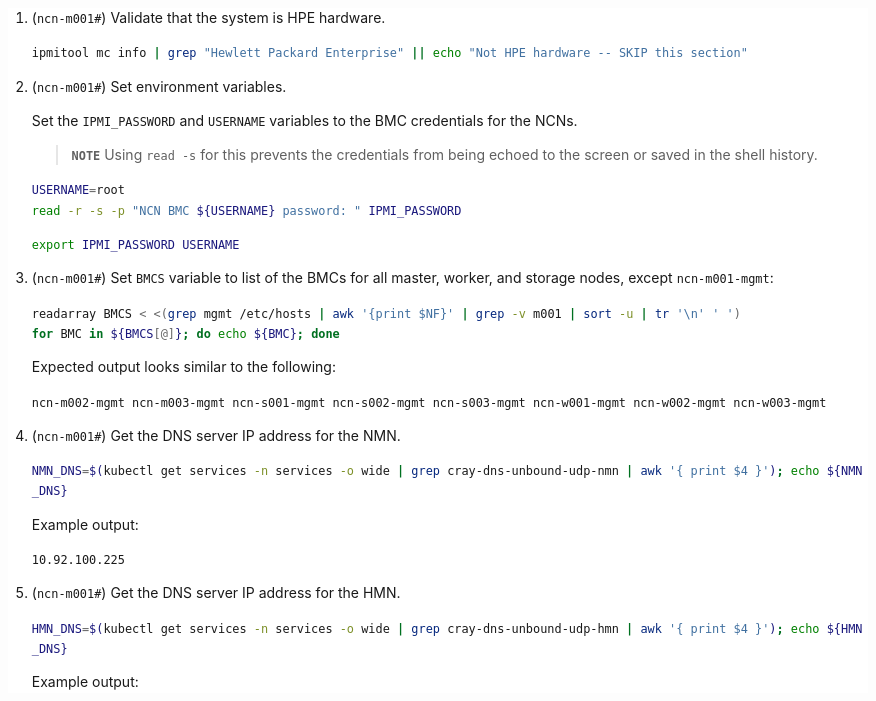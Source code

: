1. (`ncn-m001#`) Validate that the system is HPE hardware.

    ```bash
    ipmitool mc info | grep "Hewlett Packard Enterprise" || echo "Not HPE hardware -- SKIP this section"
    ```

1. (`ncn-m001#`) Set environment variables.

    Set the `IPMI_PASSWORD` and `USERNAME` variables to the BMC credentials for the NCNs.

    > **`NOTE`** Using `read -s` for this prevents the credentials from being echoed to the screen or saved in the shell history.

    ```bash
    USERNAME=root
    read -r -s -p "NCN BMC ${USERNAME} password: " IPMI_PASSWORD
    ```

    ```bash
    export IPMI_PASSWORD USERNAME
    ```

1. (`ncn-m001#`) Set `BMCS` variable to list of the BMCs for all master, worker, and storage nodes,
   except `ncn-m001-mgmt`:

    ```bash
    readarray BMCS < <(grep mgmt /etc/hosts | awk '{print $NF}' | grep -v m001 | sort -u | tr '\n' ' ')
    for BMC in ${BMCS[@]}; do echo ${BMC}; done
    ```

    Expected output looks similar to the following:

    ```text
    ncn-m002-mgmt ncn-m003-mgmt ncn-s001-mgmt ncn-s002-mgmt ncn-s003-mgmt ncn-w001-mgmt ncn-w002-mgmt ncn-w003-mgmt
    ```

1. (`ncn-m001#`) Get the DNS server IP address for the NMN.

    ```bash
    NMN_DNS=$(kubectl get services -n services -o wide | grep cray-dns-unbound-udp-nmn | awk '{ print $4 }'); echo ${NMN_DNS}
    ```

    Example output:

    ```text
    10.92.100.225
    ```

1. (`ncn-m001#`) Get the DNS server IP address for the HMN.

    ```bash
    HMN_DNS=$(kubectl get services -n services -o wide | grep cray-dns-unbound-udp-hmn | awk '{ print $4 }'); echo ${HMN_DNS}
    ```

    Example output:
